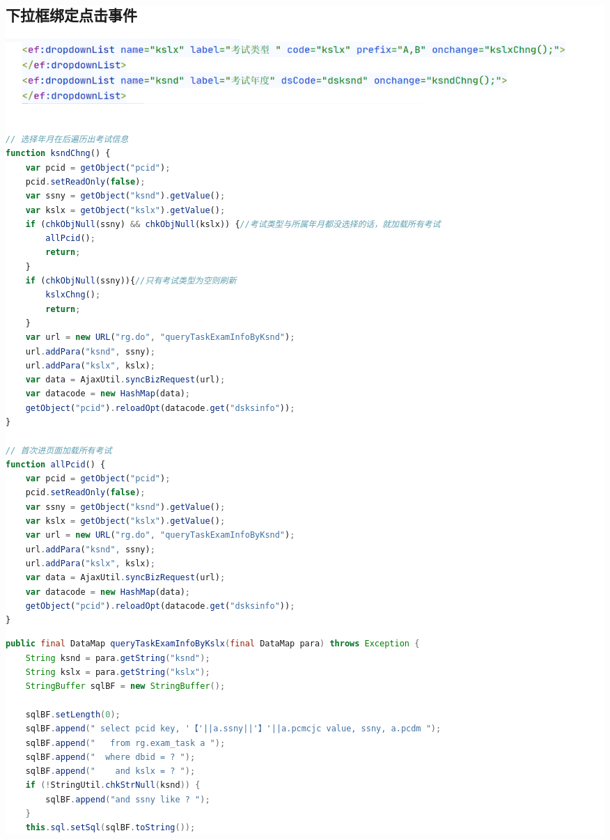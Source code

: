 

## 下拉框绑定点击事件

![image-20230214104206000](工作日志/image-20230214104206000.png)

```js

// 选择年月在后遍历出考试信息
function ksndChng() {
    var pcid = getObject("pcid");
    pcid.setReadOnly(false);
    var ssny = getObject("ksnd").getValue();
    var kslx = getObject("kslx").getValue();
    if (chkObjNull(ssny) && chkObjNull(kslx)) {//考试类型与所属年月都没选择的话，就加载所有考试
        allPcid();
        return;
    }
    if (chkObjNull(ssny)){//只有考试类型为空则刷新
        kslxChng();
        return;
    }
    var url = new URL("rg.do", "queryTaskExamInfoByKsnd");
    url.addPara("ksnd", ssny);
    url.addPara("kslx", kslx);
    var data = AjaxUtil.syncBizRequest(url);
    var datacode = new HashMap(data);
    getObject("pcid").reloadOpt(datacode.get("dsksinfo"));
}

// 首次进页面加载所有考试
function allPcid() {
    var pcid = getObject("pcid");
    pcid.setReadOnly(false);
    var ssny = getObject("ksnd").getValue();
    var kslx = getObject("kslx").getValue();
    var url = new URL("rg.do", "queryTaskExamInfoByKsnd");
    url.addPara("ksnd", ssny);
    url.addPara("kslx", kslx);
    var data = AjaxUtil.syncBizRequest(url);
    var datacode = new HashMap(data);
    getObject("pcid").reloadOpt(datacode.get("dsksinfo"));
}
```

```java
public final DataMap queryTaskExamInfoByKslx(final DataMap para) throws Exception {
    String ksnd = para.getString("ksnd");
    String kslx = para.getString("kslx");
    StringBuffer sqlBF = new StringBuffer();

    sqlBF.setLength(0);
    sqlBF.append(" select pcid key, '【'||a.ssny||'】'||a.pcmcjc value, ssny, a.pcdm ");
    sqlBF.append("   from rg.exam_task a ");
    sqlBF.append("  where dbid = ? ");
    sqlBF.append("    and kslx = ? ");
    if (!StringUtil.chkStrNull(ksnd)) {
        sqlBF.append("and ssny like ? ");
    }
    this.sql.setSql(sqlBF.toString());
```